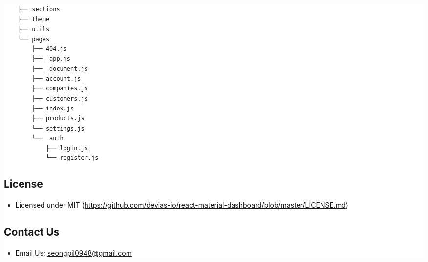 ```
	├── sections
	├── theme
	├── utils
	└── pages
		├── 404.js
		├── _app.js
		├── _document.js
		├── account.js
		├── companies.js
		├── customers.js
		├── index.js
		├── products.js
		└── settings.js
		└──  auth
			├── login.js
			└── register.js
```

## License
- Licensed under MIT (https://github.com/devias-io/react-material-dashboard/blob/master/LICENSE.md)

## Contact Us

- Email Us: seongpil0948@gmail.com
